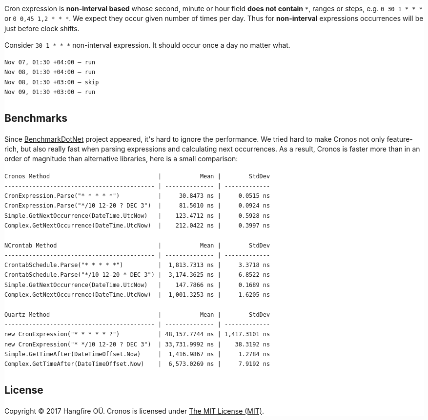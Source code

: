 Cron expression is **non-interval based** whose second, minute or hour field **does not contain** `*`, ranges or steps, e.g. `0 30 1 * * *` or `0 0,45 1,2 * * *`. We expect they occur given number of times per day. Thus for **non-interval** expressions occurrences will be just before clock shifts.

Consider `30 1 * * *` non-interval expression. It should occur once a day no matter what.

```
Nov 07, 01:30 +04:00 – run
Nov 08, 01:30 +04:00 – run
Nov 08, 01:30 +03:00 – skip
Nov 09, 01:30 +03:00 – run
```

## Benchmarks

Since [BenchmarkDotNet](https://github.com/dotnet/BenchmarkDotNet) project appeared, it's hard to ignore the performance. We tried hard to make Cronos not only feature-rich, but also really fast when parsing expressions and calculating next occurrences. As a result, Cronos is faster more than in an order of magnitude than alternative libraries, here is a small comparison:

```
Cronos Method                               |           Mean |        StdDev
------------------------------------------- | -------------- | -------------
CronExpression.Parse("* * * * *")           |     30.8473 ns |     0.0515 ns
CronExpression.Parse("*/10 12-20 ? DEC 3")  |     81.5010 ns |     0.0924 ns
Simple.GetNextOccurrence(DateTime.UtcNow)   |    123.4712 ns |     0.5928 ns
Complex.GetNextOccurrence(DateTime.UtcNow)  |    212.0422 ns |     0.3997 ns

NCrontab Method                             |           Mean |        StdDev
------------------------------------------- | -------------- | -------------
CrontabSchedule.Parse("* * * * *")          |  1,813.7313 ns |     3.3718 ns
CrontabSchedule.Parse("*/10 12-20 * DEC 3") |  3,174.3625 ns |     6.8522 ns
Simple.GetNextOccurrence(DateTime.UtcNow)   |    147.7866 ns |     0.1689 ns
Complex.GetNextOccurrence(DateTime.UtcNow)  |  1,001.3253 ns |     1.6205 ns

Quartz Method                               |           Mean |        StdDev
------------------------------------------- | -------------- | -------------
new CronExpression("* * * * * ?")           | 48,157.7744 ns | 1,417.3101 ns
new CronExpression("* */10 12-20 ? DEC 3")  | 33,731.9992 ns |    38.3192 ns
Simple.GetTimeAfter(DateTimeOffset.Now)     |  1,416.9867 ns |     1.2784 ns
Complex.GetTimeAfter(DateTimeOffset.Now)    |  6,573.0269 ns |     7.9192 ns
```

## License

Copyright © 2017 Hangfire OÜ. Cronos is licensed under [The MIT License (MIT)][LICENSE].

[LICENSE]:LICENSE
